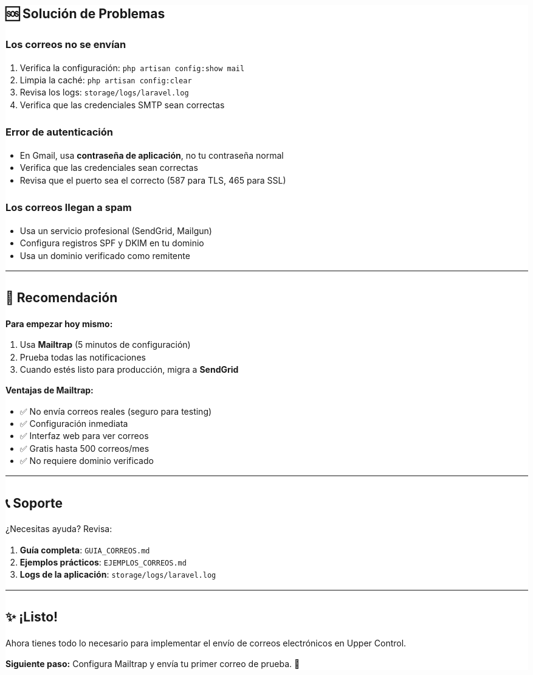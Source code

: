 
## 🆘 Solución de Problemas

### Los correos no se envían
1. Verifica la configuración: `php artisan config:show mail`
2. Limpia la caché: `php artisan config:clear`
3. Revisa los logs: `storage/logs/laravel.log`
4. Verifica que las credenciales SMTP sean correctas

### Error de autenticación
- En Gmail, usa **contraseña de aplicación**, no tu contraseña normal
- Verifica que las credenciales sean correctas
- Revisa que el puerto sea el correcto (587 para TLS, 465 para SSL)

### Los correos llegan a spam
- Usa un servicio profesional (SendGrid, Mailgun)
- Configura registros SPF y DKIM en tu dominio
- Usa un dominio verificado como remitente

---

## 🎯 Recomendación

**Para empezar hoy mismo:**
1. Usa **Mailtrap** (5 minutos de configuración)
2. Prueba todas las notificaciones
3. Cuando estés listo para producción, migra a **SendGrid**

**Ventajas de Mailtrap:**
- ✅ No envía correos reales (seguro para testing)
- ✅ Configuración inmediata
- ✅ Interfaz web para ver correos
- ✅ Gratis hasta 500 correos/mes
- ✅ No requiere dominio verificado

---

## 📞 Soporte

¿Necesitas ayuda? Revisa:
1. **Guía completa**: `GUIA_CORREOS.md`
2. **Ejemplos prácticos**: `EJEMPLOS_CORREOS.md`
3. **Logs de la aplicación**: `storage/logs/laravel.log`

---

## ✨ ¡Listo!

Ahora tienes todo lo necesario para implementar el envío de correos electrónicos en Upper Control. 

**Siguiente paso:** Configura Mailtrap y envía tu primer correo de prueba. 🚀
